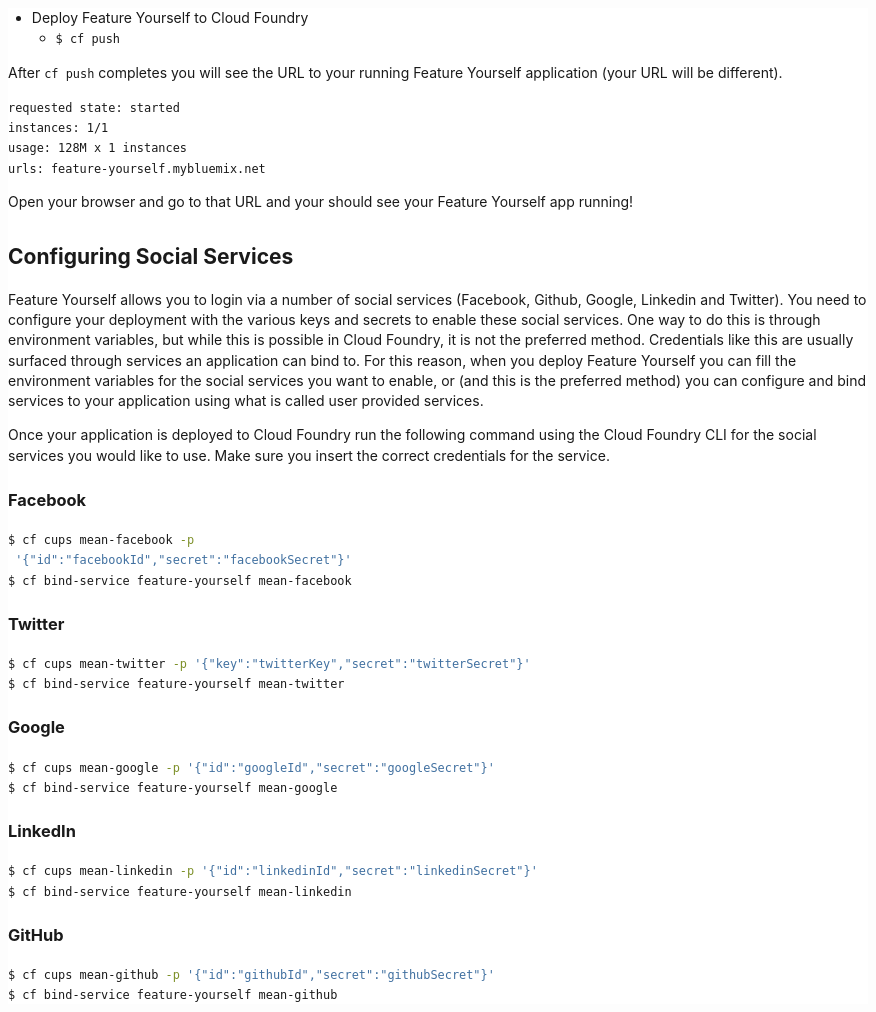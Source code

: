 * Deploy Feature Yourself to Cloud Foundry
  * `$ cf push`

After `cf push` completes you will see the URL to your running Feature Yourself application 
(your URL will be different).

    requested state: started
    instances: 1/1
    usage: 128M x 1 instances
    urls: feature-yourself.mybluemix.net

Open your browser and go to that URL and your should see your Feature Yourself app running!

## Configuring Social Services
Feature Yourself allows you to login via a number of social services (Facebook, Github, Google, Linkedin and Twitter). You need to configure your deployment with the various keys and secrets to enable these social services. One way to do this is through environment variables, but while this is possible in Cloud Foundry, it is not the preferred method. Credentials like this are usually surfaced through services an application can bind to. For this reason, when you deploy Feature Yourself you can fill the environment variables for the social services you want to enable, or (and this is the preferred method) you can configure and bind services to your application using what is called user provided services.

Once your application is deployed to Cloud Foundry run the following command using the Cloud Foundry CLI for the social services you would like to use. Make sure you insert the correct credentials for the service. 

### Facebook
```bash
$ cf cups mean-facebook -p
 '{"id":"facebookId","secret":"facebookSecret"}'
$ cf bind-service feature-yourself mean-facebook
```

### Twitter
```bash
$ cf cups mean-twitter -p '{"key":"twitterKey","secret":"twitterSecret"}'
$ cf bind-service feature-yourself mean-twitter
```

### Google
```bash
$ cf cups mean-google -p '{"id":"googleId","secret":"googleSecret"}'
$ cf bind-service feature-yourself mean-google
```

### LinkedIn
```bash
$ cf cups mean-linkedin -p '{"id":"linkedinId","secret":"linkedinSecret"}'
$ cf bind-service feature-yourself mean-linkedin
```

### GitHub
```bash
$ cf cups mean-github -p '{"id":"githubId","secret":"githubSecret"}'
$ cf bind-service feature-yourself mean-github
```
